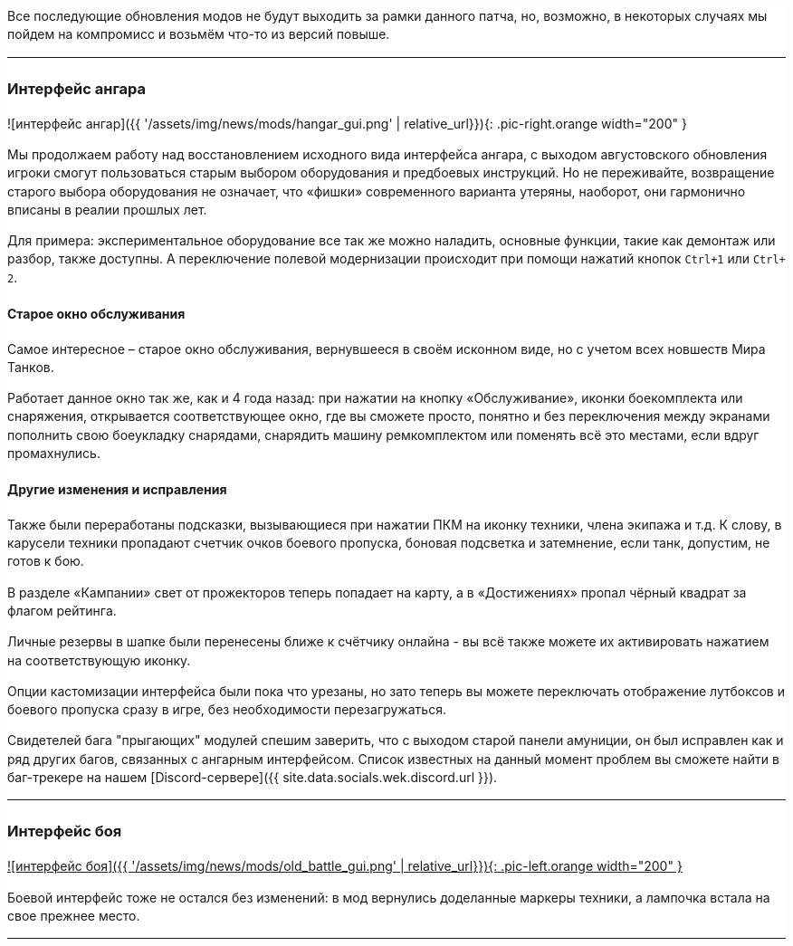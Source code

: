Все последующие обновления модов не будут выходить за рамки данного патча, но, возможно, в некоторых случаях мы пойдем на компромисс и возьмём что-то из версий повыше.

---

### Интерфейс ангара

![интерфейс ангар]({{ '/assets/img/news/mods/hangar_gui.png' | relative_url}}){: .pic-right.orange width="200" }

Мы продолжаем работу над восстановлением исходного вида интерфейса ангара, с выходом августовского обновления игроки смогут пользоваться старым выбором оборудования и предбоевых инструкций. Но не переживайте, возвращение старого выбора оборудования не означает, что «фишки» современного варианта утеряны, наоборот, они гармонично вписаны в реалии прошлых лет.

Для примера: экспериментальное оборудование все так же можно наладить, основные функции, такие как демонтаж или разбор, также доступны. А переключение полевой модернизации происходит при помощи нажатий кнопок `Ctrl+1` или `Ctrl+2`.

#### Старое окно обслуживания

Самое интересное – старое окно обслуживания, вернувшееся в своём исконном виде, но с учетом всех новшеств Мира Танков.

Работает данное окно так же, как и 4 года назад: при нажатии на кнопку «Обслуживание», иконки боекомплекта или снаряжения, открывается соответствующее окно, где вы сможете просто, понятно и без переключения между экранами пополнить свою боеукладку снарядами, снарядить машину ремкомплектом или поменять всё это местами, если вдруг промахнулись.

#### Другие изменения и исправления

Также были переработаны подсказки, вызывающиеся при нажатии ПКМ на иконку техники, члена экипажа и т.д. К слову, в карусели техники пропадают счетчик очков боевого пропуска, боновая подсветка и затемнение, если танк, допустим, не готов к бою.

В разделе «Кампании» свет от прожекторов теперь попадает на карту, а в «Достижениях» пропал чёрный квадрат за флагом рейтинга.

Личные резервы в шапке были перенесены ближе к счётчику онлайна - вы всё также можете их активировать нажатием на соответствующую иконку.

Опции кастомизации интерфейса были пока что урезаны, но зато теперь вы можете переключать отображение лутбоксов и боевого пропуска сразу в игре, без необходимости перезагружаться.

Свидетелей бага "прыгающих" модулей спешим заверить, что с выходом старой панели амуниции, он был исправлен как и ряд других багов, связанных с ангарным интерфейсом. Список известных на данный момент проблем вы сможете найти в баг-трекере на нашем [Discord-сервере]({{ site.data.socials.wek.discord.url }}).

---

### Интерфейс боя

[![интерфейс боя]({{ '/assets/img/news/mods/old_battle_gui.png' | relative_url}}){: .pic-left.orange width="200" }](https://drive.google.com/file/d/1FmohmS9sjSlitiQzPuboNxT1bLcsdWug/view?usp=sharing)

Боевой интерфейс тоже не остался без изменений: в мод вернулись доделанные маркеры техники, а лампочка встала на свое прежнее место.

---